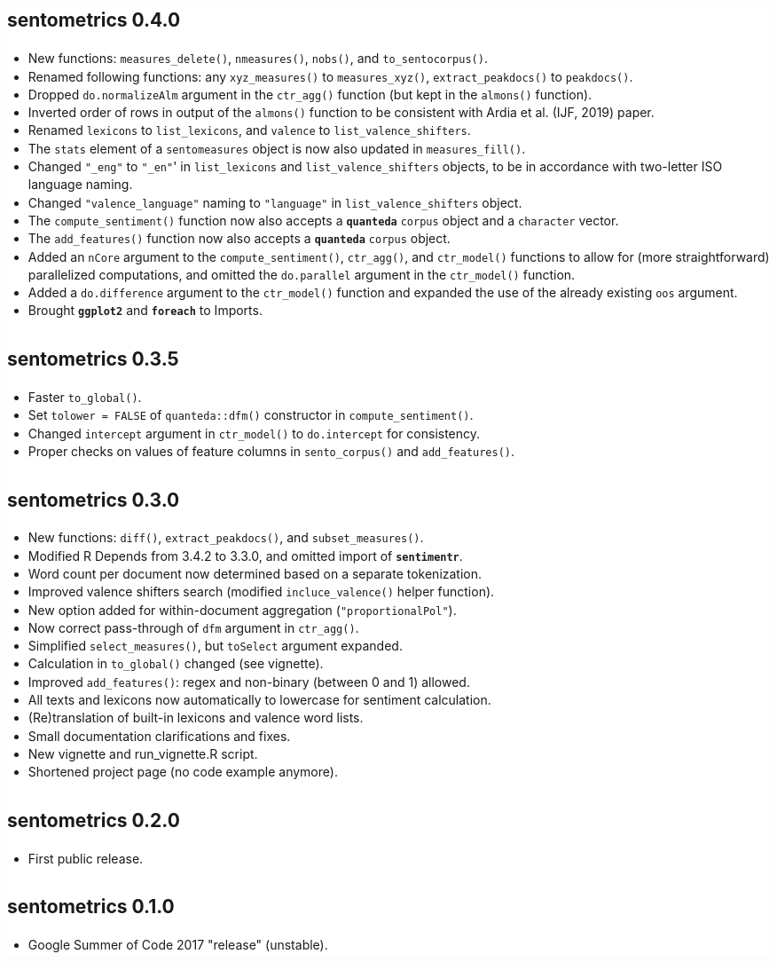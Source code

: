 ## sentometrics 0.4.0

- New functions: `measures_delete()`, `nmeasures()`, `nobs()`, and `to_sentocorpus()`.
- Renamed following functions: any `xyz_measures()` to `measures_xyz()`, `extract_peakdocs()` to `peakdocs()`.
- Dropped `do.normalizeAlm` argument in the `ctr_agg()` function (but kept in the `almons()` function).
- Inverted order of rows in output of the `almons()` function to be consistent with Ardia et al. (IJF, 2019) paper.
- Renamed `lexicons` to `list_lexicons`, and `valence` to `list_valence_shifters`. 
- The `stats` element of a `sentomeasures` object is now also updated in `measures_fill()`.
- Changed `"_eng"` to `"_en"`' in `list_lexicons` and `list_valence_shifters` objects, to be in accordance with two-letter ISO language naming.
- Changed `"valence_language"` naming to `"language"` in `list_valence_shifters` object.
- The `compute_sentiment()` function now also accepts a **`quanteda`** `corpus` object and a `character` vector.
- The `add_features()` function now also accepts a **`quanteda`** `corpus` object.
- Added an `nCore` argument to the `compute_sentiment()`, `ctr_agg()`, and `ctr_model()` functions to allow for (more straightforward) parallelized computations, and omitted the `do.parallel` argument in the `ctr_model()` function.
- Added a `do.difference` argument to the `ctr_model()` function and expanded the use of the already existing `oos` argument.
- Brought **`ggplot2`** and **`foreach`** to Imports.

## sentometrics 0.3.5

- Faster `to_global()`.
- Set `tolower = FALSE` of `quanteda::dfm()` constructor in `compute_sentiment()`.
- Changed `intercept` argument in `ctr_model()` to `do.intercept` for consistency.
- Proper checks on values of feature columns in `sento_corpus()` and `add_features()`.

## sentometrics 0.3.0

- New functions: `diff()`, `extract_peakdocs()`, and `subset_measures()`.
- Modified R Depends from 3.4.2 to 3.3.0, and omitted import of **`sentimentr`**.
- Word count per document now determined based on a separate tokenization.
- Improved valence shifters search (modified `incluce_valence()` helper function).
- New option added for within-document aggregation (`"proportionalPol"`).
- Now correct pass-through of `dfm` argument in `ctr_agg()`.
- Simplified `select_measures()`, but `toSelect` argument expanded.
- Calculation in `to_global()` changed (see vignette).
- Improved `add_features()`: regex and non-binary (between 0 and 1) allowed.
- All texts and lexicons now automatically to lowercase for sentiment calculation.
- (Re)translation of built-in lexicons and valence word lists.
- Small documentation clarifications and fixes.
- New vignette and run_vignette.R script.
- Shortened project page (no code example anymore).

## sentometrics 0.2.0

- First public release.

## sentometrics 0.1.0

- Google Summer of Code 2017 "release" (unstable).

